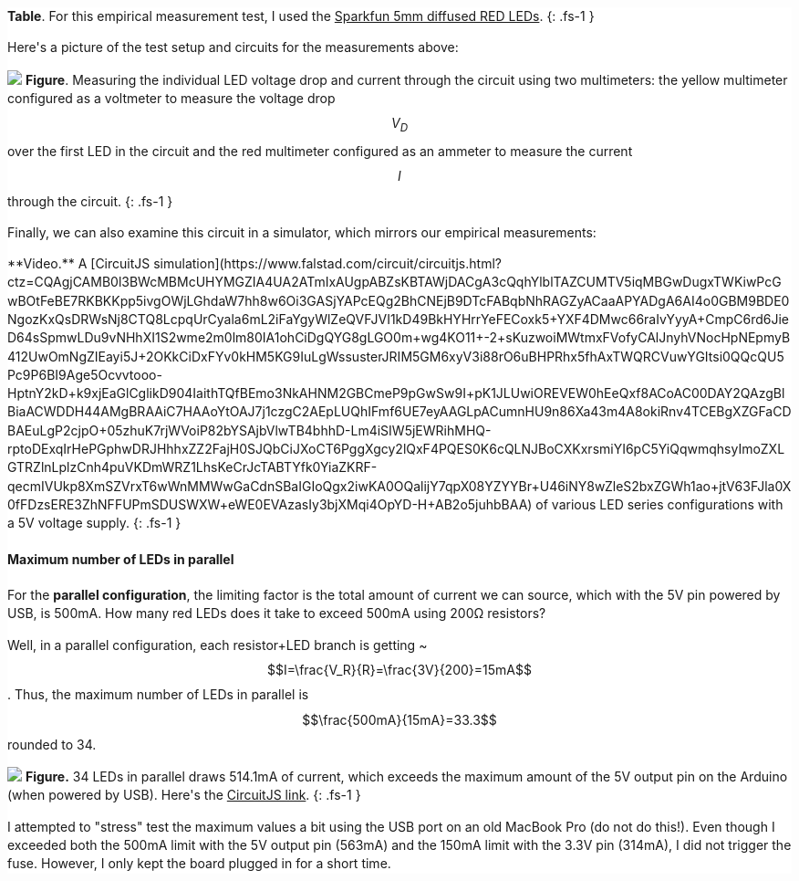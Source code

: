 **Table**. For this empirical measurement test, I used the [Sparkfun 5mm diffused RED LEDs](https://www.sparkfun.com/products/12062).
{: .fs-1 }

Here's a picture of the test setup and circuits for the measurements above:

![](assets/images/LEDSeries_5VSupply_TestPictures_ByJonFroehlich.png)
**Figure**. Measuring the individual LED voltage drop and current through the circuit using two multimeters: the yellow multimeter configured as a voltmeter to measure the voltage drop $$V_D$$ over the first LED in the circuit and the red multimeter configured as an ammeter to measure the current $$I$$ through the circuit.
{: .fs-1 }

Finally, we can also examine this circuit in a simulator, which mirrors our empirical measurements:

<video autoplay loop muted playsinline style="margin:0px">
  <source src="assets/movies/LEDOn5V_Series_CircuitJS.mp4" type="video/mp4" />
</video>
**Video.** A [CircuitJS simulation](https://www.falstad.com/circuit/circuitjs.html?ctz=CQAgjCAMB0l3BWcMBMcUHYMGZIA4UA2ATmIxAUgpABZsKBTAWjDACgA3cQqhYlblTAZCUMTV5iqMBGwDugxTWKiwPcGwBOtFeBE7RKBKKpp5ivgOWjLGhdaW7hh8w6Oi3GASjYAPcEQg2BhCNEjB9DTcFABqbNhRAGZyACaaAPYADgA6AI4o0GBM9BDE0NgozKxQsDRWsNj8CTQ8LcpqUrCyala6mL2iFaYgyWlZeQVFJVI1kD49BkHYHrrYeFECoxk5+YXF4DMwc66raIvYyyA+CmpC6rd6JieD64sSpmwLDu9vNHhXI1S2wme2m0lm80IA1ohCiDgQYG8gLGO0m+wg4KO11+-2+sKuzwoiMWtmxFVofyCAlJnyhVNocHpNEpmyB412UwOmNgZIEayi5J+2OKkCiDxFYv0kHM5KG9IuLgWssusterJRIM5GM6xyV3i88rO6uBHPRhx5fhAxTWQRCVuwYGItsi0QQcQU5Pc9P6BI9Age5Ocvvtooo-HptnY2kD+k9xjEaGlCglikD904IaithTQfBEmo3NkAHNM2GBCmeP9pGwSw9I+pK1JLUwiOREVEW0hEeQxf8ACoAC00DAY2QAzgBlBiaACWDDH44AMgBRAAiC7HAAoYtOAJ7j1czgC2AEpLUQhIFmf6UE7eyAAGLpACumnHU9n86Xa43m4A8okiRnv4TCEBgXZGFaCDBAEuLgP2cjpO+05zhuK7rjWVoiP82bYSAjbVlwTB4bhhD-Lm4iSIW5jEWRihMHQ-rptoDExqIrHePGphwDRJHhhxZZ2FajH0SJQbCiJXoCT6PggXgcy2lQxF4PQES0K6cQLNJBoCXKxrsmiYI6pC5YiQqwmqhsyImoZXLGTRZlnLplzCnh4puVKDmWRZ1LhsKeCrJcTABTYfk0YiaZKRF-qecmIVUkp8XmSZVrxT6wWnMMWwGaCdnSBaIGIoQgx2iwKA0OQalijY7qpX08YZYYBr+U46iNY8wZleS2bxZGWh1ao+jtV63FJla0X0fFDzsERE3ZhNFFUPmSDUSWXW+eWE0EVAzasIy3bjXMqi4OpYD-H+AB2o5juhbBAA) of various LED series configurations with a 5V voltage supply.
{: .fs-1 }

#### Maximum number of LEDs in parallel

For the **parallel configuration**, the limiting factor is the total amount of current we can source, which with the 5V pin powered by USB, is 500mA. How many red LEDs does it take to exceed 500mA using 200Ω resistors?

Well, in a parallel configuration, each resistor+LED branch is getting ~$$I=\frac{V_R}{R}=\frac{3V}{200}=15mA$$. Thus, the maximum number of LEDs in parallel is $$\frac{500mA}{15mA}=33.3$$ rounded to 34.

![](assets/images/LEDParallelCircuit_5VSupply_34LEDs_CircuitJS.png)
**Figure.** 34 LEDs in parallel draws 514.1mA of current, which exceeds the maximum amount of the 5V output pin on the Arduino (when powered by USB). Here's the [CircuitJS link](https://tinyurl.com/yhyl2zpo).
{: .fs-1 }



I attempted to "stress" test the maximum values a bit using the USB port on an old MacBook Pro (do not do this!). Even though I exceeded both the 500mA limit with the 5V output pin (563mA) and the 150mA limit with the 3.3V pin (314mA), I did not trigger the fuse. However, I only kept the board plugged in for a short time.
